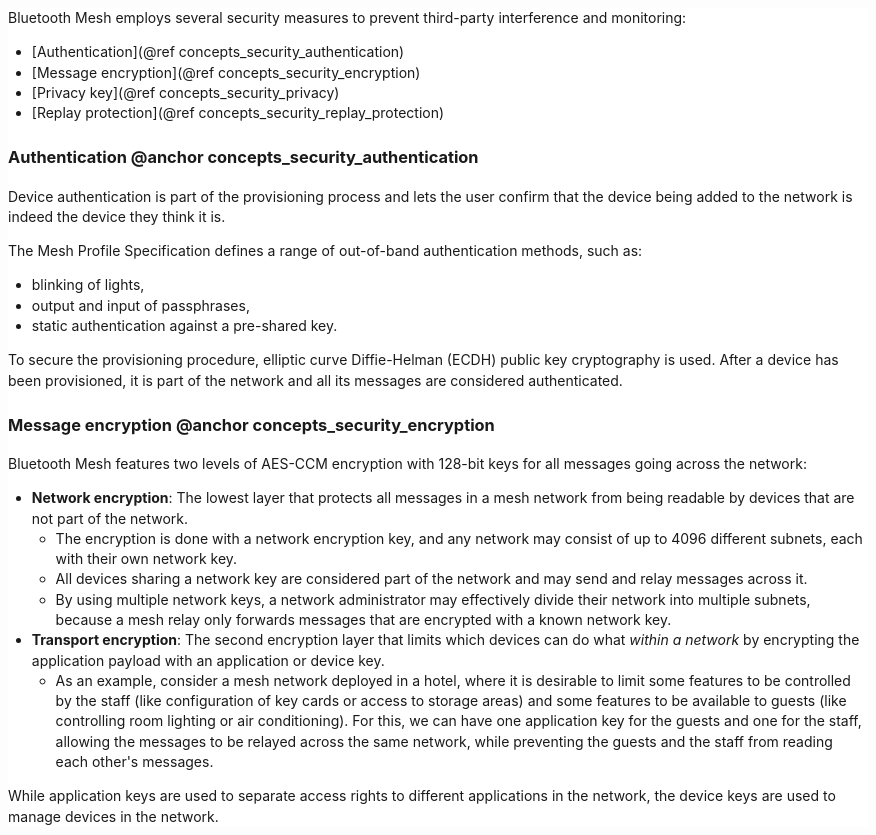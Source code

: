 Bluetooth Mesh employs several security measures to prevent third-party interference and monitoring:
- [Authentication](@ref concepts_security_authentication)
- [Message encryption](@ref concepts_security_encryption)
- [Privacy key](@ref concepts_security_privacy)
- [Replay protection](@ref concepts_security_replay_protection)

### Authentication @anchor concepts_security_authentication

Device authentication is part of the provisioning process and lets the user confirm that the device being added to the network is indeed
the device they think it is.

The Mesh Profile Specification defines a range of out-of-band authentication methods, such as:
- blinking of lights,
- output and input of passphrases, 
- static authentication against a pre-shared key.

To secure the provisioning procedure, elliptic curve Diffie-Helman (ECDH) public key cryptography is used.
After a device has been provisioned, it is part of the network and all its messages
are considered authenticated.

### Message encryption @anchor concepts_security_encryption

Bluetooth Mesh features two levels of AES-CCM encryption with 128-bit keys for all messages going across the network:
- **Network encryption**: The lowest layer that protects all messages in a mesh network from being readable by devices that are not part of the
network.
    - The encryption is done with a network encryption key, and any network may consist of up to 4096 different subnets, each with
    their own network key.
    - All devices sharing a network key are considered part of the network and may send and relay messages across it.
    - By using multiple network keys, a network administrator may effectively divide their network into multiple subnets, because a mesh relay
    only forwards messages that are encrypted with a known network key.
- **Transport encryption**: The second encryption layer that limits which devices can do what _within a network_ by
encrypting the application payload with an application or device key.
    - As an example, consider a mesh network deployed in a hotel, where it is desirable to limit some features to be controlled by the staff
    (like configuration of key cards or access to storage areas) and some features to be available to guests (like controlling room lighting or air conditioning).
    For this, we can have one application key for the guests and one for the staff, allowing the messages to be relayed across the same network,
    while preventing the guests and the staff from reading each other's messages.

While application keys are used to separate access rights to different applications in the network, the device keys are used to manage
devices in the network.
